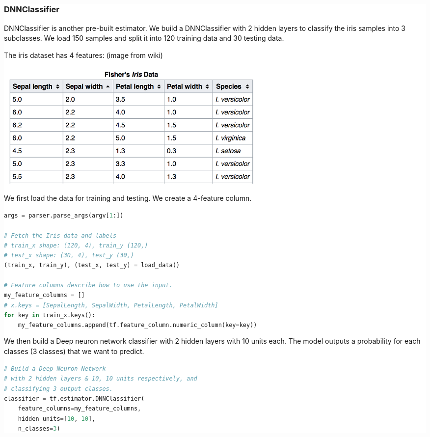 
### DNNClassifier

DNNClassifier is another pre-built estimator. We build a DNNClassifier with 2 hidden layers to classify the iris samples into 3 subclasses. We load 150 samples and split it into 120 training data and 30 testing data.

The iris dataset has 4 features: (image from wiki)
<div class="imgcap">
<img src="/assets/tensorflow/iris.png" style="border:none;width:60%">
</div>

We first load the data for training and testing. We create a 4-feature column.

```python
args = parser.parse_args(argv[1:])

# Fetch the Iris data and labels
# train_x shape: (120, 4), train_y (120,)
# test_x shape: (30, 4), test_y (30,)
(train_x, train_y), (test_x, test_y) = load_data()

# Feature columns describe how to use the input.
my_feature_columns = []
# x.keys = [SepalLength, SepalWidth, PetalLength, PetalWidth]
for key in train_x.keys():
    my_feature_columns.append(tf.feature_column.numeric_column(key=key))
```

We then build a Deep neuron network classifier with 2 hidden layers with 10 units each. The model outputs a probability for each classes (3 classes) that we want to predict.

```python
# Build a Deep Neuron Network
# with 2 hidden layers & 10, 10 units respectively, and
# classifying 3 output classes.
classifier = tf.estimator.DNNClassifier(
    feature_columns=my_feature_columns,
    hidden_units=[10, 10],
    n_classes=3)
```

